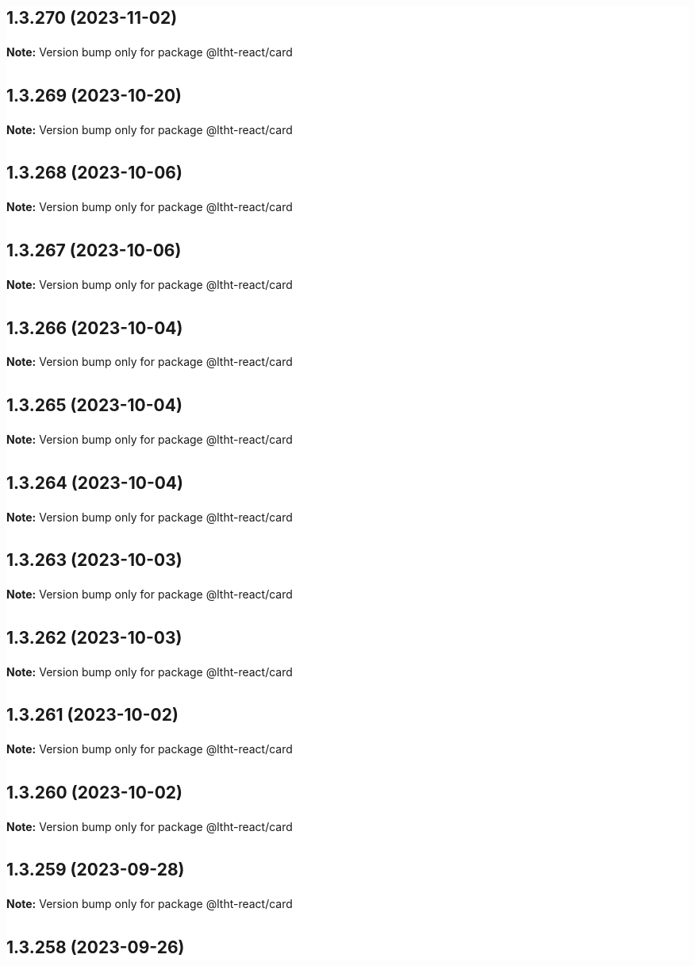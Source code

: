## 1.3.270 (2023-11-02)

**Note:** Version bump only for package @ltht-react/card

## 1.3.269 (2023-10-20)

**Note:** Version bump only for package @ltht-react/card

## 1.3.268 (2023-10-06)

**Note:** Version bump only for package @ltht-react/card

## 1.3.267 (2023-10-06)

**Note:** Version bump only for package @ltht-react/card

## 1.3.266 (2023-10-04)

**Note:** Version bump only for package @ltht-react/card

## 1.3.265 (2023-10-04)

**Note:** Version bump only for package @ltht-react/card

## 1.3.264 (2023-10-04)

**Note:** Version bump only for package @ltht-react/card

## 1.3.263 (2023-10-03)

**Note:** Version bump only for package @ltht-react/card

## 1.3.262 (2023-10-03)

**Note:** Version bump only for package @ltht-react/card

## 1.3.261 (2023-10-02)

**Note:** Version bump only for package @ltht-react/card

## 1.3.260 (2023-10-02)

**Note:** Version bump only for package @ltht-react/card

## 1.3.259 (2023-09-28)

**Note:** Version bump only for package @ltht-react/card

## 1.3.258 (2023-09-26)

